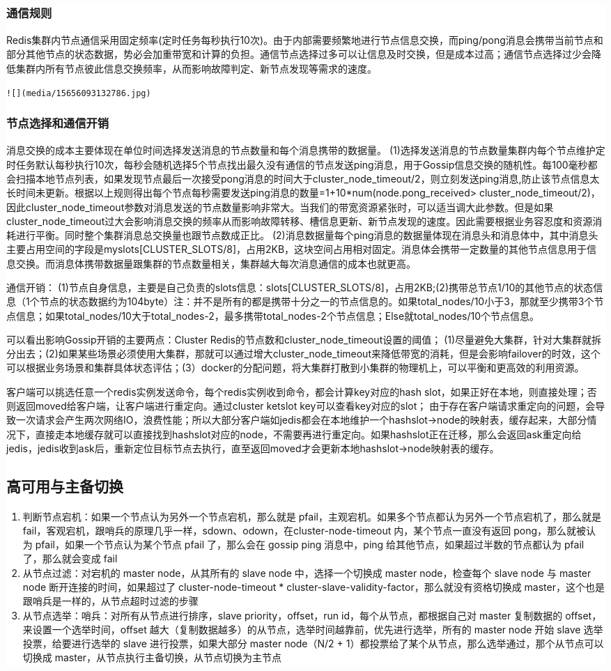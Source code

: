 ### 通信规则
Redis集群内节点通信采用固定频率(定时任务每秒执行10次)。由于内部需要频繁地进行节点信息交换，而ping/pong消息会携带当前节点和部分其他节点的状态数据，势必会加重带宽和计算的负担。通信节点选择过多可以让信息及时交换，但是成本过高；通信节点选择过少会降低集群内所有节点彼此信息交换频率，从而影响故障判定、新节点发现等需求的速度。

    ![](media/15656093132786.jpg)

### 节点选择和通信开销
消息交换的成本主要体现在单位时间选择发送消息的节点数量和每个消息携带的数据量。
(1)选择发送消息的节点数量集群内每个节点维护定时任务默认每秒执行10次，每秒会随机选择5个节点找出最久没有通信的节点发送ping消息，用于Gossip信息交换的随机性。每100毫秒都会扫描本地节点列表，如果发现节点最后一次接受pong消息的时间大于cluster_node_timeout/2，则立刻发送ping消息,防止该节点信息太长时间未更新。根据以上规则得出每个节点每秒需要发送ping消息的数量=1+10*num(node.pong_received> cluster_node_timeout/2)，因此cluster_node_timeout参数对消息发送的节点数量影响非常大。当我们的带宽资源紧张时，可以适当调大此参数。但是如果cluster_node_timeout过大会影响消息交换的频率从而影响故障转移、槽信息更新、新节点发现的速度。因此需要根据业务容忍度和资源消耗进行平衡。同时整个集群消息总交换量也跟节点数成正比。
(2)消息数据量每个ping消息的数据量体现在消息头和消息体中，其中消息头主要占用空间的字段是myslots[CLUSTER_SLOTS/8]，占用2KB，这块空间占用相对固定。消息体会携带一定数量的其他节点信息用于信息交换。而消息体携带数据量跟集群的节点数量相关，集群越大每次消息通信的成本也就更高。

通信开销：
(1)节点自身信息，主要是自己负责的slots信息：slots[CLUSTER_SLOTS/8]，占用2KB;(2)携带总节点1/10的其他节点的状态信息（1个节点的状态数据约为104byte）注：并不是所有的都是携带十分之一的节点信息的。如果total_nodes/10小于3，那就至少携带3个节点信息；如果total_nodes/10大于total_nodes-2，最多携带total_nodes-2个节点信息；Else就total_nodes/10个节点信息。

可以看出影响Gossip开销的主要两点：Cluster Redis的节点数和cluster_node_timeout设置的阈值；
(1)尽量避免大集群，针对大集群就拆分出去；(2)如果某些场景必须使用大集群，那就可以通过增大cluster_node_timeout来降低带宽的消耗，但是会影响failover的时效，这个可以根据业务场景和集群具体状态评估；(3）docker的分配问题，将大集群打散到小集群的物理机上，可以平衡和更高效的利用资源。


客户端可以挑选任意一个redis实例发送命令，每个redis实例收到命令，都会计算key对应的hash slot，如果正好在本地，则直接处理；否则返回moved给客户端，让客户端进行重定向。通过cluster ketslot key可以查看key对应的slot；
由于存在客户端请求重定向的问题，会导致一次请求会产生两次网络IO，浪费性能；所以大部分客户端如jedis都会在本地维护一个hashslot->node的映射表，缓存起来，大部分情况下，直接走本地缓存就可以直接找到hashslot对应的node，不需要再进行重定向。如果hashslot正在迁移，那么会返回ask重定向给jedis，jedis收到ask后，重新定位目标节点去执行，直至返回moved才会更新本地hashslot->node映射表的缓存。

## 高可用与主备切换
1. 判断节点宕机：如果一个节点认为另外一个节点宕机，那么就是 pfail，主观宕机。如果多个节点都认为另外一个节点宕机了，那么就是 fail，客观宕机，跟哨兵的原理几乎一样，sdown、odown，在cluster-node-timeout 内，某个节点一直没有返回 pong，那么就被认为 pfail，如果一个节点认为某个节点 pfail 了，那么会在 gossip ping 消息中，ping 给其他节点，如果超过半数的节点都认为 pfail 了，那么就会变成 fail
2. 从节点过滤：对宕机的 master node，从其所有的 slave node 中，选择一个切换成 master node，检查每个 slave node 与 master node 断开连接的时间，如果超过了 cluster-node-timeout * cluster-slave-validity-factor，那么就没有资格切换成 master，这个也是跟哨兵是一样的，从节点超时过滤的步骤
3. 从节点选举：哨兵：对所有从节点进行排序，slave priority，offset，run id，每个从节点，都根据自己对 master 复制数据的 offset，来设置一个选举时间，offset 越大（复制数据越多）的从节点，选举时间越靠前，优先进行选举，所有的 master node 开始 slave 选举投票，给要进行选举的 slave 进行投票，如果大部分 master node（N/2 + 1）都投票给了某个从节点，那么选举通过，那个从节点可以切换成 master，从节点执行主备切换，从节点切换为主节点
